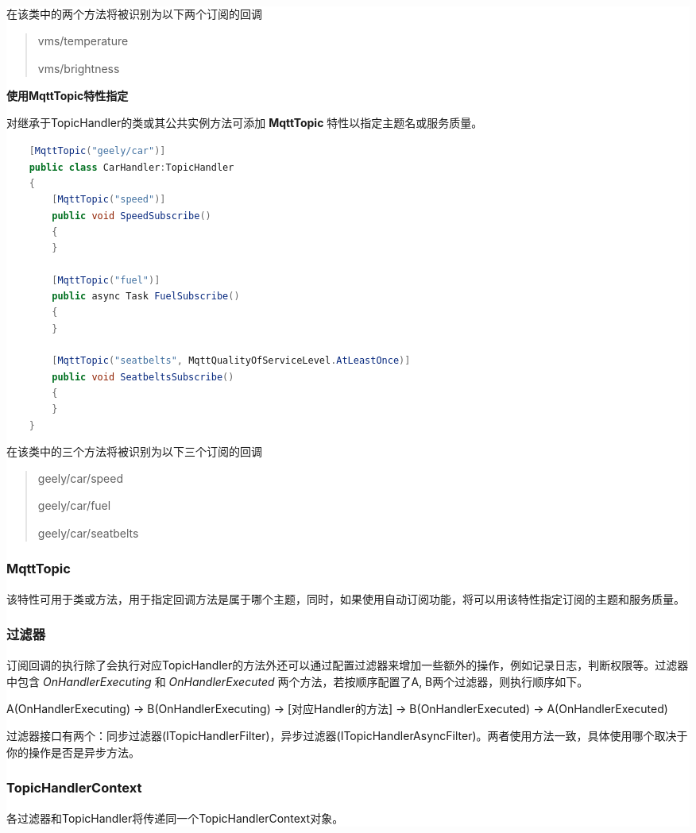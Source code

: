 在该类中的两个方法将被识别为以下两个订阅的回调

> vms/temperature
>
> vms/brightness

**使用MqttTopic特性指定**

对继承于TopicHandler的类或其公共实例方法可添加 **MqttTopic** 特性以指定主题名或服务质量。

```c#
    [MqttTopic("geely/car")]
    public class CarHandler:TopicHandler
    {
        [MqttTopic("speed")]
        public void SpeedSubscribe()
        {
        }

        [MqttTopic("fuel")]
        public async Task FuelSubscribe()
        {
        }

        [MqttTopic("seatbelts", MqttQualityOfServiceLevel.AtLeastOnce)]
        public void SeatbeltsSubscribe()
        {
        }
    }
```

在该类中的三个方法将被识别为以下三个订阅的回调

> geely/car/speed
>
> geely/car/fuel
>
> geely/car/seatbelts

### MqttTopic

该特性可用于类或方法，用于指定回调方法是属于哪个主题，同时，如果使用自动订阅功能，将可以用该特性指定订阅的主题和服务质量。

### 过滤器

订阅回调的执行除了会执行对应TopicHandler的方法外还可以通过配置过滤器来增加一些额外的操作，例如记录日志，判断权限等。过滤器中包含 *OnHandlerExecuting* 和 *OnHandlerExecuted* 两个方法，若按顺序配置了A, B两个过滤器，则执行顺序如下。

A(OnHandlerExecuting) -> B(OnHandlerExecuting) -> [对应Handler的方法] -> B(OnHandlerExecuted) -> A(OnHandlerExecuted)

过滤器接口有两个：同步过滤器(ITopicHandlerFilter)，异步过滤器(ITopicHandlerAsyncFilter)。两者使用方法一致，具体使用哪个取决于你的操作是否是异步方法。

### TopicHandlerContext

各过滤器和TopicHandler将传递同一个TopicHandlerContext对象。
